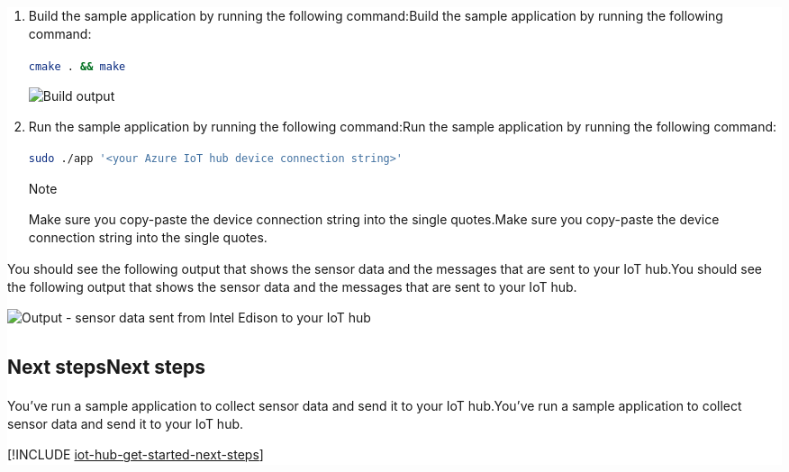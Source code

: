 1. <span data-ttu-id="0a877-228">Build the sample application by running the following command:</span><span class="sxs-lookup"><span data-stu-id="0a877-228">Build the sample application by running the following command:</span></span>

   ```bash
   cmake . && make
   ```
   ![Build output](https://docstestmedia1.blob.core.windows.net/azure-media/articles/iot-hub/media/iot-hub-intel-edison-kit-c-get-started/14_build_output.png)

1. <span data-ttu-id="0a877-230">Run the sample application by running the following command:</span><span class="sxs-lookup"><span data-stu-id="0a877-230">Run the sample application by running the following command:</span></span>

   ```bash
   sudo ./app '<your Azure IoT hub device connection string>'
   ```

   > [!NOTE] 
   <span data-ttu-id="0a877-231">Make sure you copy-paste the device connection string into the single quotes.</span><span class="sxs-lookup"><span data-stu-id="0a877-231">Make sure you copy-paste the device connection string into the single quotes.</span></span>

<span data-ttu-id="0a877-232">You should see the following output that shows the sensor data and the messages that are sent to your IoT hub.</span><span class="sxs-lookup"><span data-stu-id="0a877-232">You should see the following output that shows the sensor data and the messages that are sent to your IoT hub.</span></span>

![Output - sensor data sent from Intel Edison to your IoT hub](https://docstestmedia1.blob.core.windows.net/azure-media/articles/iot-hub/media/iot-hub-intel-edison-kit-c-get-started/15_message_sent.png)

## <a name="next-steps"></a><span data-ttu-id="0a877-234">Next steps</span><span class="sxs-lookup"><span data-stu-id="0a877-234">Next steps</span></span>

<span data-ttu-id="0a877-235">You’ve run a sample application to collect sensor data and send it to your IoT hub.</span><span class="sxs-lookup"><span data-stu-id="0a877-235">You’ve run a sample application to collect sensor data and send it to your IoT hub.</span></span>

[!INCLUDE [iot-hub-get-started-next-steps](../../includes/iot-hub-get-started-next-steps.md)]
















